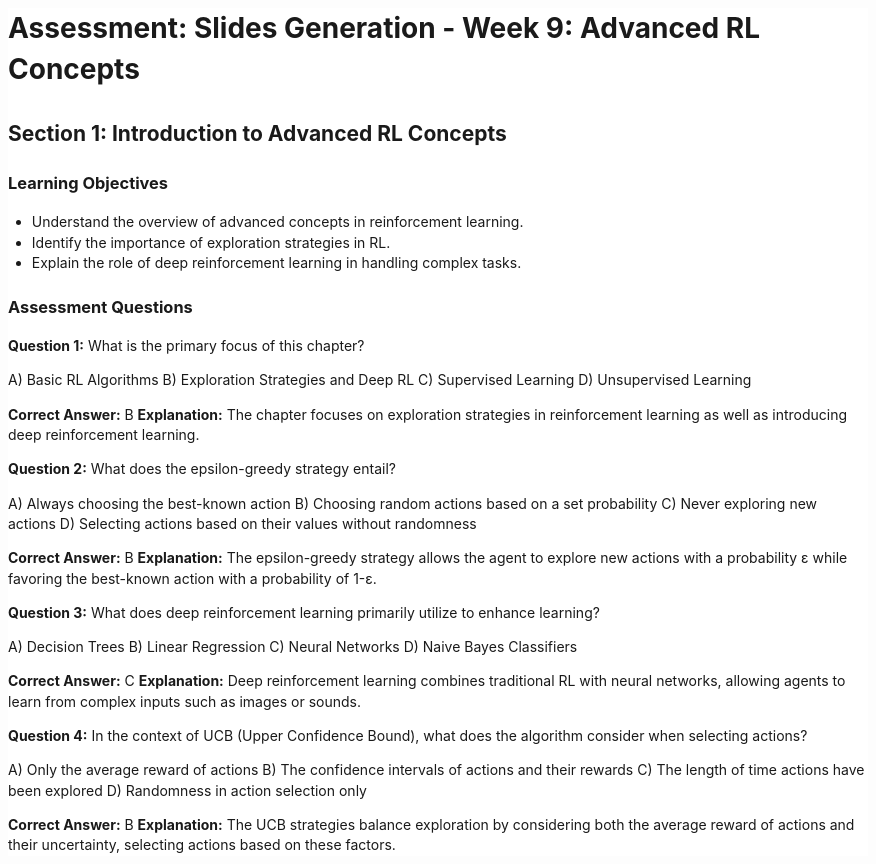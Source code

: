 # Assessment: Slides Generation - Week 9: Advanced RL Concepts

## Section 1: Introduction to Advanced RL Concepts

### Learning Objectives
- Understand the overview of advanced concepts in reinforcement learning.
- Identify the importance of exploration strategies in RL.
- Explain the role of deep reinforcement learning in handling complex tasks.

### Assessment Questions

**Question 1:** What is the primary focus of this chapter?

  A) Basic RL Algorithms
  B) Exploration Strategies and Deep RL
  C) Supervised Learning
  D) Unsupervised Learning

**Correct Answer:** B
**Explanation:** The chapter focuses on exploration strategies in reinforcement learning as well as introducing deep reinforcement learning.

**Question 2:** What does the epsilon-greedy strategy entail?

  A) Always choosing the best-known action
  B) Choosing random actions based on a set probability
  C) Never exploring new actions
  D) Selecting actions based on their values without randomness

**Correct Answer:** B
**Explanation:** The epsilon-greedy strategy allows the agent to explore new actions with a probability ε while favoring the best-known action with a probability of 1-ε.

**Question 3:** What does deep reinforcement learning primarily utilize to enhance learning?

  A) Decision Trees
  B) Linear Regression
  C) Neural Networks
  D) Naive Bayes Classifiers

**Correct Answer:** C
**Explanation:** Deep reinforcement learning combines traditional RL with neural networks, allowing agents to learn from complex inputs such as images or sounds.

**Question 4:** In the context of UCB (Upper Confidence Bound), what does the algorithm consider when selecting actions?

  A) Only the average reward of actions
  B) The confidence intervals of actions and their rewards
  C) The length of time actions have been explored
  D) Randomness in action selection only

**Correct Answer:** B
**Explanation:** The UCB strategies balance exploration by considering both the average reward of actions and their uncertainty, selecting actions based on these factors.
